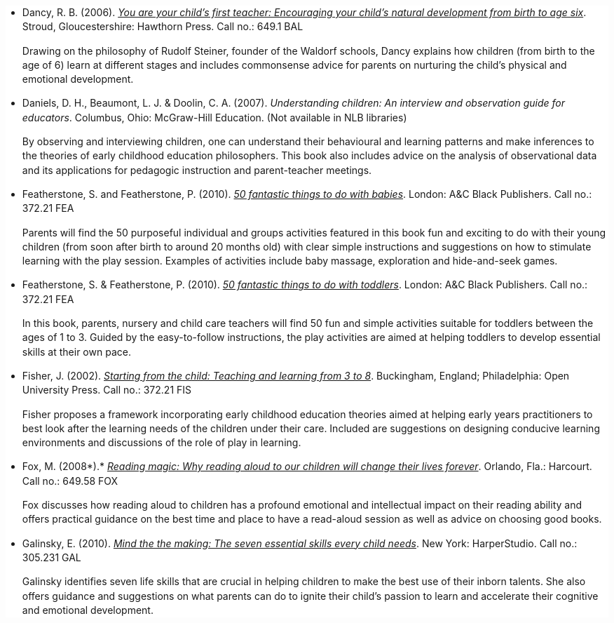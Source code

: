 - Dancy, R. B. (2006). [*You are your child’s first teacher: Encouraging your child’s natural development from birth to age six*](http://eservice.nlb.gov.sg/item_holding_s.aspx?bid=12898545). Stroud, Gloucestershire: Hawthorn Press. Call no.: 649.1 BAL

  Drawing on the philosophy of Rudolf Steiner, founder of the Waldorf schools, Dancy explains how children (from birth to the age of 6) learn at different stages and includes commonsense advice for parents on nurturing the child’s physical and emotional development.

- Daniels, D. H., Beaumont, L. J. & Doolin, C. A. (2007). *Understanding children: An interview and observation guide for educators*. Columbus, Ohio: McGraw-Hill Education. (Not available in NLB libraries)

  By observing and interviewing children, one can understand their behavioural and learning patterns and make inferences to the theories of early childhood education philosophers. This book also includes advice on the analysis of observational data and its applications for pedagogic instruction and parent-teacher meetings.

- Featherstone, S. and Featherstone, P. (2010). [*50 fantastic things to do with babies*](http://eservice.nlb.gov.sg/item_holding_s.aspx?bid=13598217). London: A&C Black Publishers. Call no.: 372.21 FEA

  Parents will find the 50 purposeful individual and groups activities featured in this book fun and exciting to do with their young children (from soon after birth to around 20 months old) with clear simple instructions and suggestions on how to stimulate learning with the play session. Examples of activities include baby massage, exploration and hide-and-seek games.

- Featherstone, S. & Featherstone, P. (2010). [*50 fantastic things to do with toddlers*](http://eservice.nlb.gov.sg/item_holding_s.aspx?bid=13598123). London: A&C Black Publishers. Call no.: 372.21 FEA

  In this book, parents, nursery and child care teachers will find 50 fun and simple activities suitable for toddlers between the ages of 1 to 3. Guided by the easy-to-follow instructions, the play activities are aimed at helping toddlers to develop essential skills at their own pace.

- Fisher, J. (2002). [*Starting from the child: Teaching and learning from 3 to 8*](http://eservice.nlb.gov.sg/item_holding_s.aspx?bid=10227121). Buckingham, England; Philadelphia: Open University Press. Call no.: 372.21 FIS

  Fisher proposes a framework incorporating early childhood education theories aimed at helping early years practitioners to best look after the learning needs of the children under their care. Included are suggestions on designing conducive learning environments and discussions of the role of play in learning.

- Fox, M. (2008*).* [*Reading magic: Why reading aloud to our children will change their lives forever*](http://eservice.nlb.gov.sg/item_holding_s.aspx?bid=13113473). Orlando, Fla.: Harcourt. Call no.: 649.58 FOX

  Fox discusses how reading aloud to children has a profound emotional and intellectual impact on their reading ability and offers practical guidance on the best time and place to have a read-aloud session as well as advice on choosing good books.

- Galinsky, E. (2010). [*Mind the the making: The seven essential skills every child needs*](http://eservice.nlb.gov.sg/item_holding_s.aspx?bid=13584376). New York: HarperStudio. Call no.: 305.231 GAL

  Galinsky identifies seven life skills that are crucial in helping children to make the best use of their inborn talents. She also offers guidance and suggestions on what parents can do to ignite their child’s passion to learn and accelerate their cognitive and emotional development.
